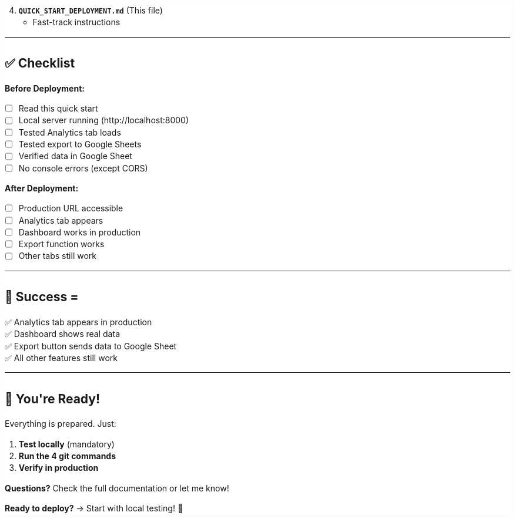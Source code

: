 4. **`QUICK_START_DEPLOYMENT.md`** (This file)
   - Fast-track instructions

---

## ✅ Checklist

**Before Deployment:**
- [ ] Read this quick start
- [ ] Local server running (http://localhost:8000)
- [ ] Tested Analytics tab loads
- [ ] Tested export to Google Sheets
- [ ] Verified data in Google Sheet
- [ ] No console errors (except CORS)

**After Deployment:**
- [ ] Production URL accessible
- [ ] Analytics tab appears
- [ ] Dashboard works in production
- [ ] Export function works
- [ ] Other tabs still work

---

## 🎯 Success = 

✅ Analytics tab appears in production  
✅ Dashboard shows real data  
✅ Export button sends data to Google Sheet  
✅ All other features still work  

---

## 🚦 You're Ready!

Everything is prepared. Just:
1. **Test locally** (mandatory)
2. **Run the 4 git commands**
3. **Verify in production**

**Questions?** Check the full documentation or let me know!

**Ready to deploy?** → Start with local testing! 🧪

